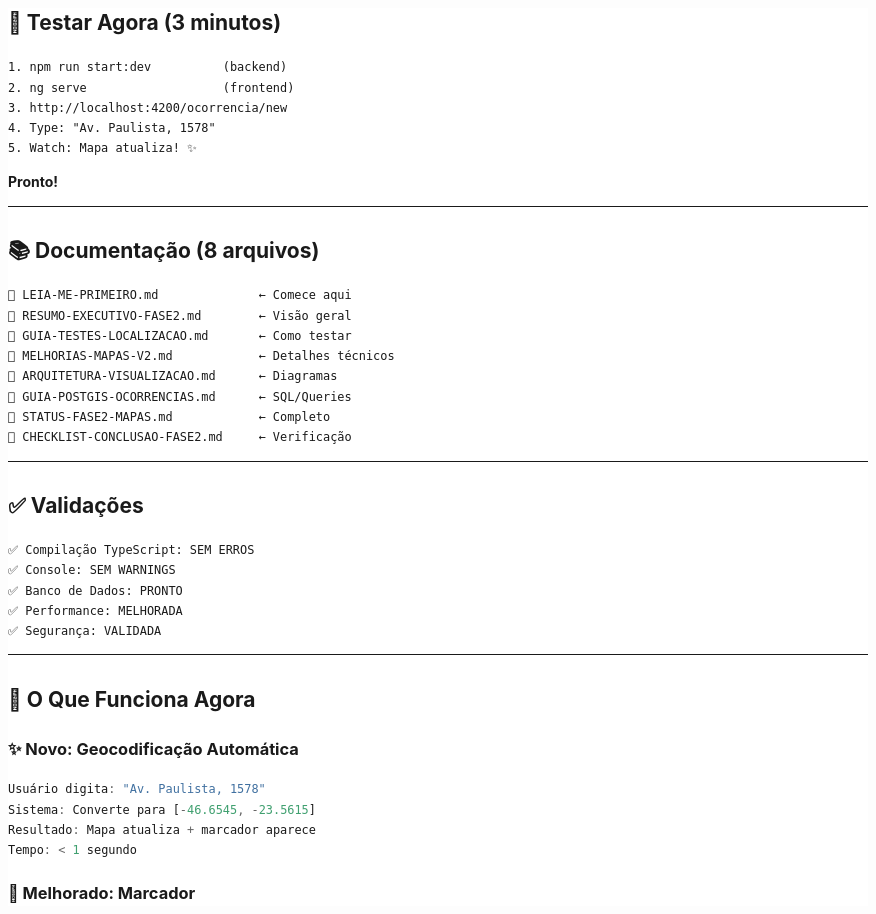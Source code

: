 ## 🚀 Testar Agora (3 minutos)

```
1. npm run start:dev          (backend)
2. ng serve                   (frontend)
3. http://localhost:4200/ocorrencia/new
4. Type: "Av. Paulista, 1578"
5. Watch: Mapa atualiza! ✨
```

**Pronto!**

---

## 📚 Documentação (8 arquivos)

```
📄 LEIA-ME-PRIMEIRO.md              ← Comece aqui
📄 RESUMO-EXECUTIVO-FASE2.md        ← Visão geral
📄 GUIA-TESTES-LOCALIZACAO.md       ← Como testar
📄 MELHORIAS-MAPAS-V2.md            ← Detalhes técnicos
📄 ARQUITETURA-VISUALIZACAO.md      ← Diagramas
📄 GUIA-POSTGIS-OCORRENCIAS.md      ← SQL/Queries
📄 STATUS-FASE2-MAPAS.md            ← Completo
📄 CHECKLIST-CONCLUSAO-FASE2.md     ← Verificação
```

---

## ✅ Validações

```
✅ Compilação TypeScript: SEM ERROS
✅ Console: SEM WARNINGS
✅ Banco de Dados: PRONTO
✅ Performance: MELHORADA
✅ Segurança: VALIDADA
```

---

## 🎯 O Que Funciona Agora

### ✨ Novo: Geocodificação Automática

```javascript
Usuário digita: "Av. Paulista, 1578"
Sistema: Converte para [-46.6545, -23.5615]
Resultado: Mapa atualiza + marcador aparece
Tempo: < 1 segundo
```

### 🔧 Melhorado: Marcador
